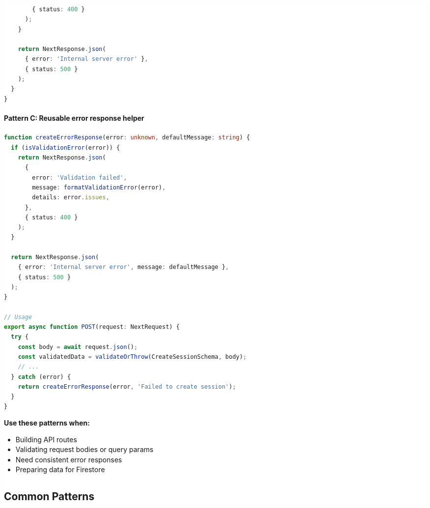 ```typescript
        { status: 400 }
      );
    }

    return NextResponse.json(
      { error: 'Internal server error' },
      { status: 500 }
    );
  }
}
```

#### Pattern C: Reusable error response helper

```typescript
function createErrorResponse(error: unknown, defaultMessage: string) {
  if (isValidationError(error)) {
    return NextResponse.json(
      {
        error: 'Validation failed',
        message: formatValidationError(error),
        details: error.issues,
      },
      { status: 400 }
    );
  }

  return NextResponse.json(
    { error: 'Internal server error', message: defaultMessage },
    { status: 500 }
  );
}

// Usage
export async function POST(request: NextRequest) {
  try {
    const body = await request.json();
    const validatedData = validateOrThrow(CreateSessionSchema, body);
    // ...
  } catch (error) {
    return createErrorResponse(error, 'Failed to create session');
  }
}
```

**Use these patterns when:**
- Building API routes
- Validating request bodies or query params
- Need consistent error responses
- Preparing data for Firestore

## Common Patterns
